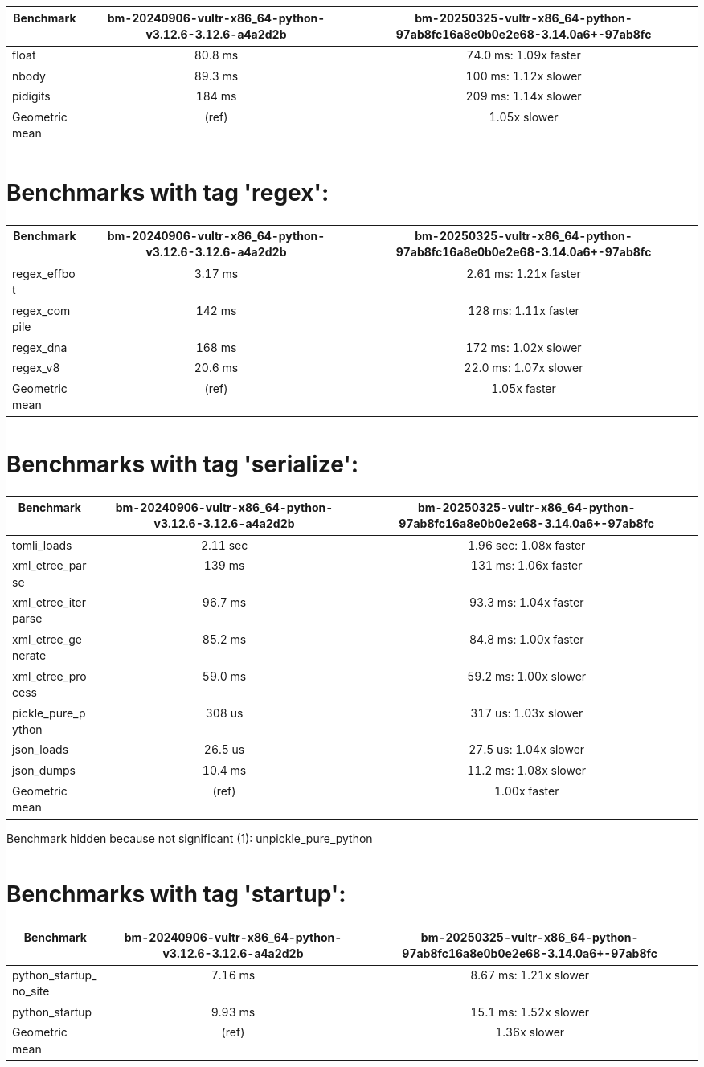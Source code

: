 | Benchmark      | bm-20240906-vultr-x86_64-python-v3.12.6-3.12.6-a4a2d2b | bm-20250325-vultr-x86_64-python-97ab8fc16a8e0b0e2e68-3.14.0a6+-97ab8fc |
|----------------|:------------------------------------------------------:|:----------------------------------------------------------------------:|
| float          | 80.8 ms                                                | 74.0 ms: 1.09x faster                                                  |
| nbody          | 89.3 ms                                                | 100 ms: 1.12x slower                                                   |
| pidigits       | 184 ms                                                 | 209 ms: 1.14x slower                                                   |
| Geometric mean | (ref)                                                  | 1.05x slower                                                           |

Benchmarks with tag 'regex':
============================

| Benchmark      | bm-20240906-vultr-x86_64-python-v3.12.6-3.12.6-a4a2d2b | bm-20250325-vultr-x86_64-python-97ab8fc16a8e0b0e2e68-3.14.0a6+-97ab8fc |
|----------------|:------------------------------------------------------:|:----------------------------------------------------------------------:|
| regex_effbot   | 3.17 ms                                                | 2.61 ms: 1.21x faster                                                  |
| regex_compile  | 142 ms                                                 | 128 ms: 1.11x faster                                                   |
| regex_dna      | 168 ms                                                 | 172 ms: 1.02x slower                                                   |
| regex_v8       | 20.6 ms                                                | 22.0 ms: 1.07x slower                                                  |
| Geometric mean | (ref)                                                  | 1.05x faster                                                           |

Benchmarks with tag 'serialize':
================================

| Benchmark           | bm-20240906-vultr-x86_64-python-v3.12.6-3.12.6-a4a2d2b | bm-20250325-vultr-x86_64-python-97ab8fc16a8e0b0e2e68-3.14.0a6+-97ab8fc |
|---------------------|:------------------------------------------------------:|:----------------------------------------------------------------------:|
| tomli_loads         | 2.11 sec                                               | 1.96 sec: 1.08x faster                                                 |
| xml_etree_parse     | 139 ms                                                 | 131 ms: 1.06x faster                                                   |
| xml_etree_iterparse | 96.7 ms                                                | 93.3 ms: 1.04x faster                                                  |
| xml_etree_generate  | 85.2 ms                                                | 84.8 ms: 1.00x faster                                                  |
| xml_etree_process   | 59.0 ms                                                | 59.2 ms: 1.00x slower                                                  |
| pickle_pure_python  | 308 us                                                 | 317 us: 1.03x slower                                                   |
| json_loads          | 26.5 us                                                | 27.5 us: 1.04x slower                                                  |
| json_dumps          | 10.4 ms                                                | 11.2 ms: 1.08x slower                                                  |
| Geometric mean      | (ref)                                                  | 1.00x faster                                                           |

Benchmark hidden because not significant (1): unpickle_pure_python

Benchmarks with tag 'startup':
==============================

| Benchmark              | bm-20240906-vultr-x86_64-python-v3.12.6-3.12.6-a4a2d2b | bm-20250325-vultr-x86_64-python-97ab8fc16a8e0b0e2e68-3.14.0a6+-97ab8fc |
|------------------------|:------------------------------------------------------:|:----------------------------------------------------------------------:|
| python_startup_no_site | 7.16 ms                                                | 8.67 ms: 1.21x slower                                                  |
| python_startup         | 9.93 ms                                                | 15.1 ms: 1.52x slower                                                  |
| Geometric mean         | (ref)                                                  | 1.36x slower                                                           |
